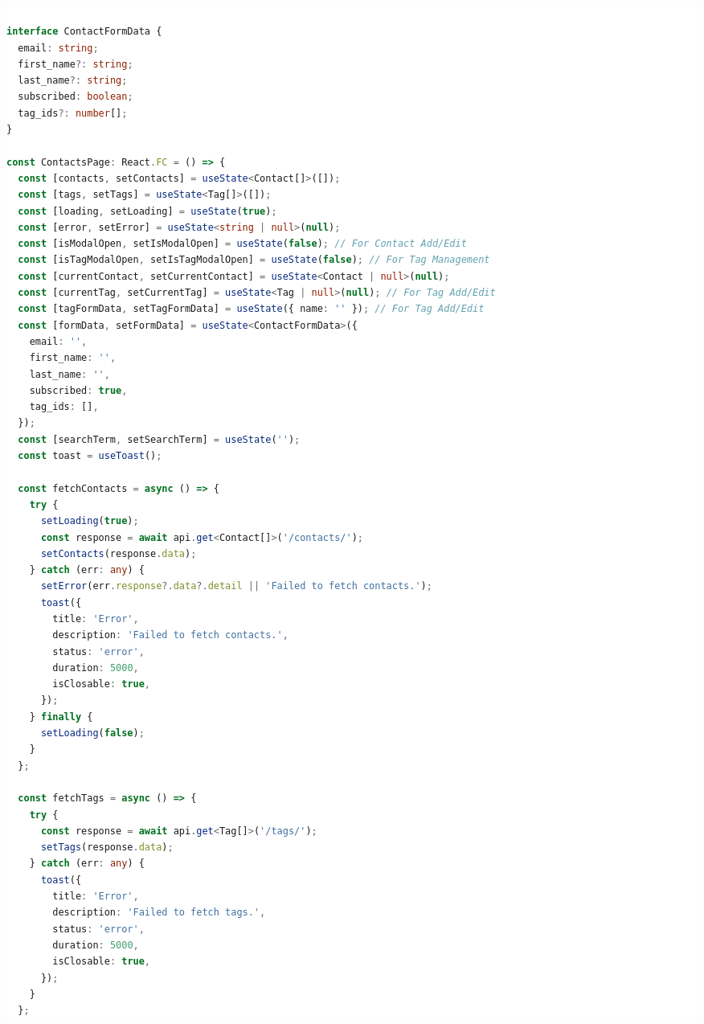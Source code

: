 ```typescript

interface ContactFormData {
  email: string;
  first_name?: string;
  last_name?: string;
  subscribed: boolean;
  tag_ids?: number[];
}

const ContactsPage: React.FC = () => {
  const [contacts, setContacts] = useState<Contact[]>([]);
  const [tags, setTags] = useState<Tag[]>([]);
  const [loading, setLoading] = useState(true);
  const [error, setError] = useState<string | null>(null);
  const [isModalOpen, setIsModalOpen] = useState(false); // For Contact Add/Edit
  const [isTagModalOpen, setIsTagModalOpen] = useState(false); // For Tag Management
  const [currentContact, setCurrentContact] = useState<Contact | null>(null);
  const [currentTag, setCurrentTag] = useState<Tag | null>(null); // For Tag Add/Edit
  const [tagFormData, setTagFormData] = useState({ name: '' }); // For Tag Add/Edit
  const [formData, setFormData] = useState<ContactFormData>({
    email: '',
    first_name: '',
    last_name: '',
    subscribed: true,
    tag_ids: [],
  });
  const [searchTerm, setSearchTerm] = useState('');
  const toast = useToast();

  const fetchContacts = async () => {
    try {
      setLoading(true);
      const response = await api.get<Contact[]>('/contacts/');
      setContacts(response.data);
    } catch (err: any) {
      setError(err.response?.data?.detail || 'Failed to fetch contacts.');
      toast({
        title: 'Error',
        description: 'Failed to fetch contacts.',
        status: 'error',
        duration: 5000,
        isClosable: true,
      });
    } finally {
      setLoading(false);
    }
  };

  const fetchTags = async () => {
    try {
      const response = await api.get<Tag[]>('/tags/');
      setTags(response.data);
    } catch (err: any) {
      toast({
        title: 'Error',
        description: 'Failed to fetch tags.',
        status: 'error',
        duration: 5000,
        isClosable: true,
      });
    }
  };

```